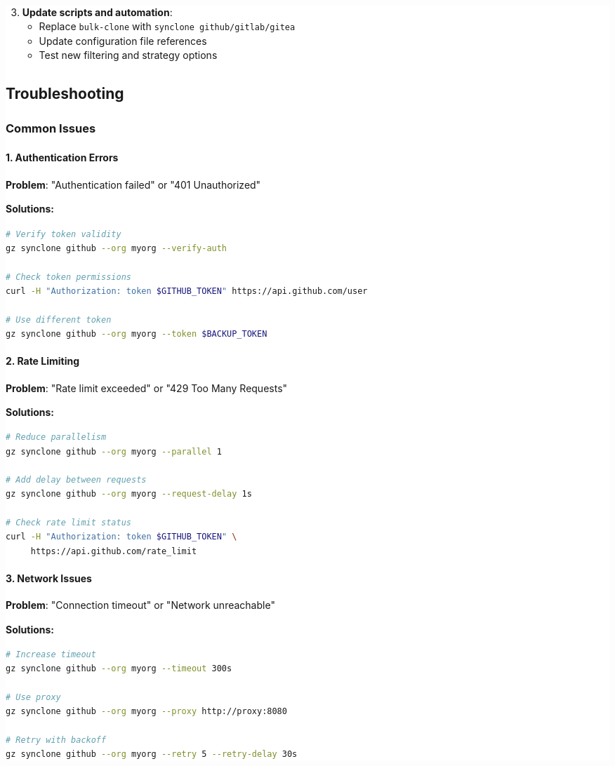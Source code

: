 3. **Update scripts and automation**:
   - Replace `bulk-clone` with `synclone github/gitlab/gitea`
   - Update configuration file references
   - Test new filtering and strategy options

## Troubleshooting

### Common Issues

#### 1. Authentication Errors

**Problem**: "Authentication failed" or "401 Unauthorized"

**Solutions:**
```bash
# Verify token validity
gz synclone github --org myorg --verify-auth

# Check token permissions
curl -H "Authorization: token $GITHUB_TOKEN" https://api.github.com/user

# Use different token
gz synclone github --org myorg --token $BACKUP_TOKEN
```

#### 2. Rate Limiting

**Problem**: "Rate limit exceeded" or "429 Too Many Requests"

**Solutions:**
```bash
# Reduce parallelism
gz synclone github --org myorg --parallel 1

# Add delay between requests
gz synclone github --org myorg --request-delay 1s

# Check rate limit status
curl -H "Authorization: token $GITHUB_TOKEN" \
     https://api.github.com/rate_limit
```

#### 3. Network Issues

**Problem**: "Connection timeout" or "Network unreachable"

**Solutions:**
```bash
# Increase timeout
gz synclone github --org myorg --timeout 300s

# Use proxy
gz synclone github --org myorg --proxy http://proxy:8080

# Retry with backoff
gz synclone github --org myorg --retry 5 --retry-delay 30s
```

